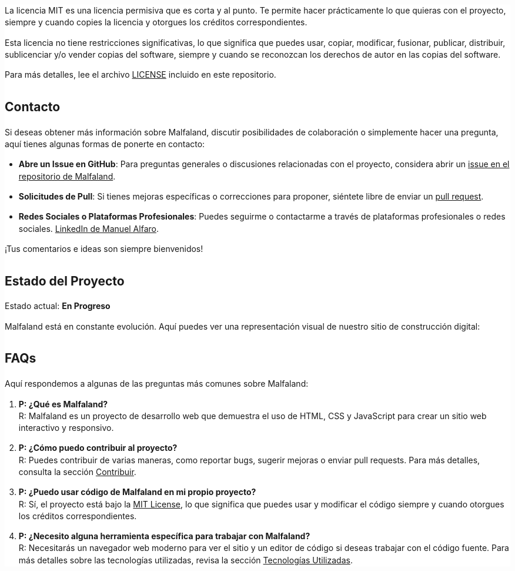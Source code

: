 La licencia MIT es una licencia permisiva que es corta y al punto. Te permite hacer prácticamente lo que quieras con el proyecto, siempre y cuando copies la licencia y otorgues los créditos correspondientes.

Esta licencia no tiene restricciones significativas, lo que significa que puedes usar, copiar, modificar, fusionar, publicar, distribuir, sublicenciar y/o vender copias del software, siempre y cuando se reconozcan los derechos de autor en las copias del software.

Para más detalles, lee el archivo [LICENSE](LICENSE.md) incluido en este repositorio.

## Contacto

Si deseas obtener más información sobre Malfaland, discutir posibilidades de colaboración o simplemente hacer una pregunta, aquí tienes algunas formas de ponerte en contacto:

- **Abre un Issue en GitHub**: Para preguntas generales o discusiones relacionadas con el proyecto, considera abrir un [issue en el repositorio de Malfaland](https://github.com/malfaroarevalo/Malfaland/issues).

- **Solicitudes de Pull**: Si tienes mejoras específicas o correcciones para proponer, siéntete libre de enviar un [pull request](https://github.com/malfaroarevalo/Malfaland/pulls).

- **Redes Sociales o Plataformas Profesionales**: Puedes seguirme o contactarme a través de plataformas profesionales o redes sociales. [LinkedIn de Manuel Alfaro](https://www.linkedin.com/in/malfaroarevalo/).

¡Tus comentarios e ideas son siempre bienvenidos!

## Estado del Proyecto

Estado actual: **En Progreso**

Malfaland está en constante evolución. Aquí puedes ver una representación visual de nuestro sitio de construcción digital:

## FAQs

Aquí respondemos a algunas de las preguntas más comunes sobre Malfaland:

1. **P: ¿Qué es Malfaland?**  
   R: Malfaland es un proyecto de desarrollo web que demuestra el uso de HTML, CSS y JavaScript para crear un sitio web interactivo y responsivo.

2. **P: ¿Cómo puedo contribuir al proyecto?**  
   R: Puedes contribuir de varias maneras, como reportar bugs, sugerir mejoras o enviar pull requests. Para más detalles, consulta la sección [Contribuir](#contribuir).

3. **P: ¿Puedo usar código de Malfaland en mi propio proyecto?**  
   R: Sí, el proyecto está bajo la [MIT License](https://opensource.org/licenses/MIT), lo que significa que puedes usar y modificar el código siempre y cuando otorgues los créditos correspondientes.

4. **P: ¿Necesito alguna herramienta específica para trabajar con Malfaland?**  
   R: Necesitarás un navegador web moderno para ver el sitio y un editor de código si deseas trabajar con el código fuente. Para más detalles sobre las tecnologías utilizadas, revisa la sección [Tecnologías Utilizadas](#tecnologías-utilizadas).
